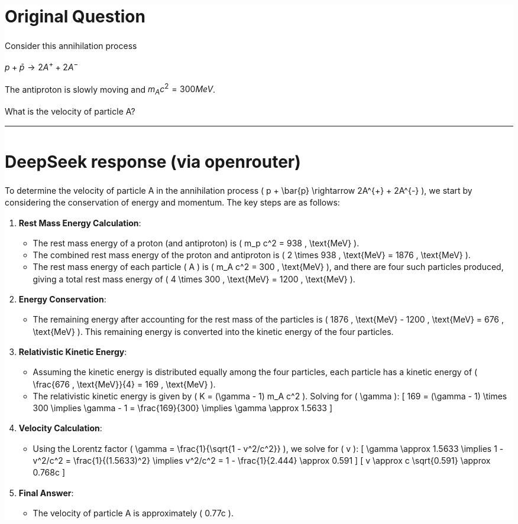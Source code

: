 # Original Question

Consider this annihilation process

$p+\bar{p}\rightarrow2A^{+}+2A^{-}$

The antiproton is slowly moving and $m_{A}c^{2}=300MeV$.

What is the velocity of particle A?

---

# DeepSeek response (via openrouter)

To determine the velocity of particle A in the annihilation process \( p + \bar{p} \rightarrow 2A^{+} + 2A^{-} \), we start by considering the conservation of energy and momentum. The key steps are as follows:

1. **Rest Mass Energy Calculation**:
   - The rest mass energy of a proton (and antiproton) is \( m_p c^2 = 938 \, \text{MeV} \).
   - The combined rest mass energy of the proton and antiproton is \( 2 \times 938 \, \text{MeV} = 1876 \, \text{MeV} \).
   - The rest mass energy of each particle \( A \) is \( m_A c^2 = 300 \, \text{MeV} \), and there are four such particles produced, giving a total rest mass energy of \( 4 \times 300 \, \text{MeV} = 1200 \, \text{MeV} \).

2. **Energy Conservation**:
   - The remaining energy after accounting for the rest mass of the particles is \( 1876 \, \text{MeV} - 1200 \, \text{MeV} = 676 \, \text{MeV} \). This remaining energy is converted into the kinetic energy of the four particles.

3. **Relativistic Kinetic Energy**:
   - Assuming the kinetic energy is distributed equally among the four particles, each particle has a kinetic energy of \( \frac{676 \, \text{MeV}}{4} = 169 \, \text{MeV} \).
   - The relativistic kinetic energy is given by \( K = (\gamma - 1) m_A c^2 \). Solving for \( \gamma \):
     \[
     169 = (\gamma - 1) \times 300 \implies \gamma - 1 = \frac{169}{300} \implies \gamma \approx 1.5633
     \]

4. **Velocity Calculation**:
   - Using the Lorentz factor \( \gamma = \frac{1}{\sqrt{1 - v^2/c^2}} \), we solve for \( v \):
     \[
     \gamma \approx 1.5633 \implies 1 - v^2/c^2 = \frac{1}{(1.5633)^2} \implies v^2/c^2 = 1 - \frac{1}{2.444} \approx 0.591
     \]
     \[
     v \approx c \sqrt{0.591} \approx 0.768c
     \]

5. **Final Answer**:
   - The velocity of particle A is approximately \( 0.77c \).
